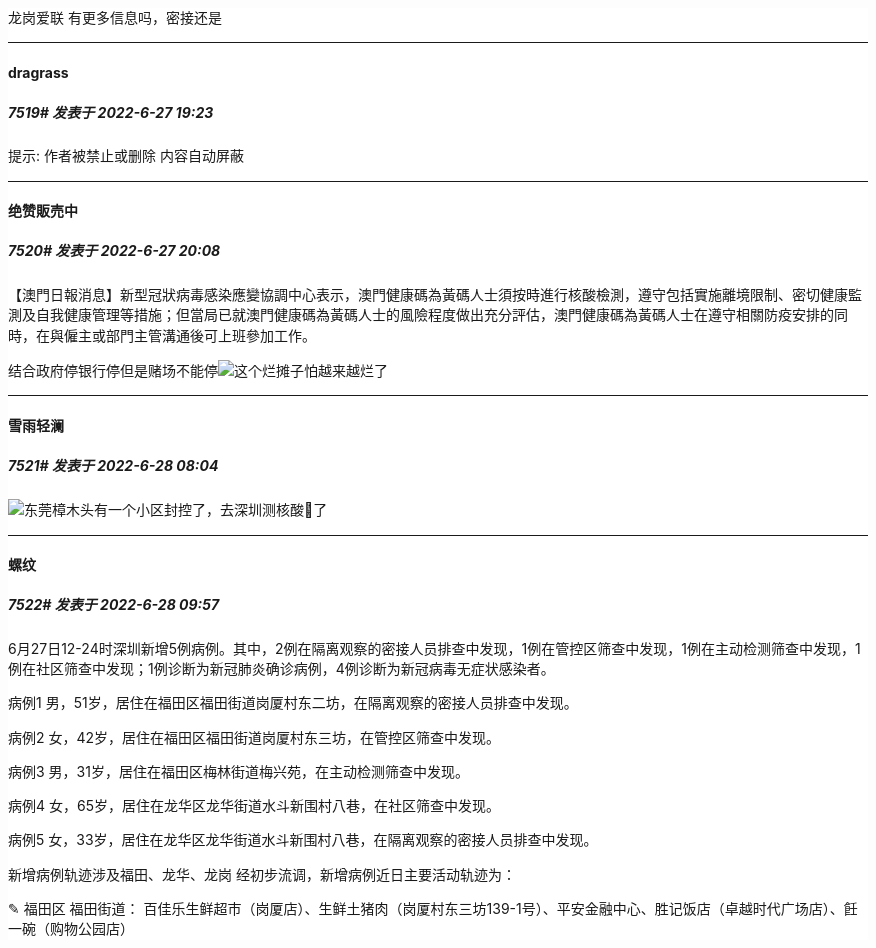 龙岗爱联</blockquote>
有更多信息吗，密接还是

*****

####  dragrass  
##### 7519#       发表于 2022-6-27 19:23

提示: 作者被禁止或删除 内容自动屏蔽

*****

####  绝赞販売中  
##### 7520#       发表于 2022-6-27 20:08

【澳門日報消息】新型冠狀病毒感染應變協調中心表示，澳門健康碼為黃碼人士須按時進行核酸檢測，遵守包括實施離境限制、密切健康監測及自我健康管理等措施；但當局已就澳門健康碼為黃碼人士的風險程度做出充分評估，澳門健康碼為黃碼人士在遵守相關防疫安排的同時，在與僱主或部門主管溝通後可上班參加工作。

结合政府停银行停但是赌场不能停<img src="https://static.saraba1st.com/image/smiley/face2017/162.png" referrerpolicy="no-referrer">这个烂摊子怕越来越烂了

*****

####  雪雨轻澜  
##### 7521#       发表于 2022-6-28 08:04

<img src="https://static.saraba1st.com/image/smiley/face2017/009.gif" referrerpolicy="no-referrer">东莞樟木头有一个小区封控了，去深圳测核酸🐑了

*****

####  螺纹  
##### 7522#       发表于 2022-6-28 09:57

6月27日12-24时深圳新增5例病例。其中，2例在隔离观察的密接人员排查中发现，1例在管控区筛查中发现，1例在主动检测筛查中发现，1例在社区筛查中发现；1例诊断为新冠肺炎确诊病例，4例诊断为新冠病毒无症状感染者。

病例1
男，51岁，居住在福田区福田街道岗厦村东二坊，在隔离观察的密接人员排查中发现。

病例2
女，42岁，居住在福田区福田街道岗厦村东三坊，在管控区筛查中发现。

病例3
男，31岁，居住在福田区梅林街道梅兴苑，在主动检测筛查中发现。

病例4
女，65岁，居住在龙华区龙华街道水斗新围村八巷，在社区筛查中发现。

病例5
女，33岁，居住在龙华区龙华街道水斗新围村八巷，在隔离观察的密接人员排查中发现。

新增病例轨迹涉及福田、龙华、龙岗
经初步流调，新增病例近日主要活动轨迹为：

✎ 福田区
福田街道：
百佳乐生鲜超市（岗厦店）、生鲜土猪肉（岗厦村东三坊139-1号）、平安金融中心、胜记饭店（卓越时代广场店）、飪一碗（购物公园店）
